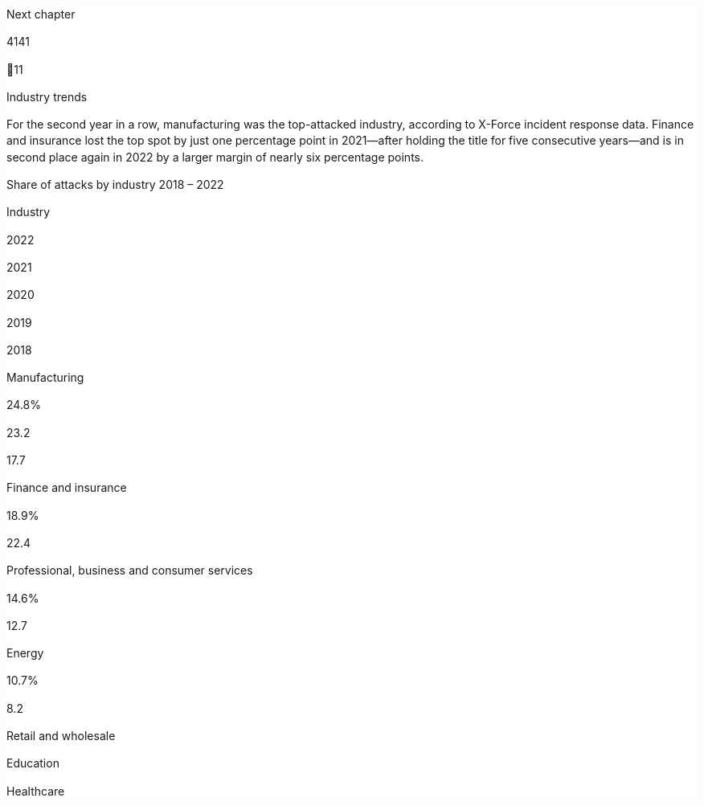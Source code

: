 Next chapter

4141

11

Industry trends 

For the second year in a row, manufacturing 
was the top\-attacked industry, according 
to X\-Force incident response data. Finance 
and insurance lost the top spot by just one 
percentage point in 2021—after holding 
the title for five consecutive years—and is 
in second place again in 2022 by a larger 
margin of nearly six percentage points. 

Share of attacks by industry 2018 – 2022

Industry

2022

2021

2020

2019

2018

Manufacturing

24\.8%

23\.2

17\.7

Finance and insurance

18\.9%

22\.4

Professional, business and 
consumer services

14\.6%

12\.7

Energy

10\.7%

8\.2

Retail and wholesale

Education

Healthcare
